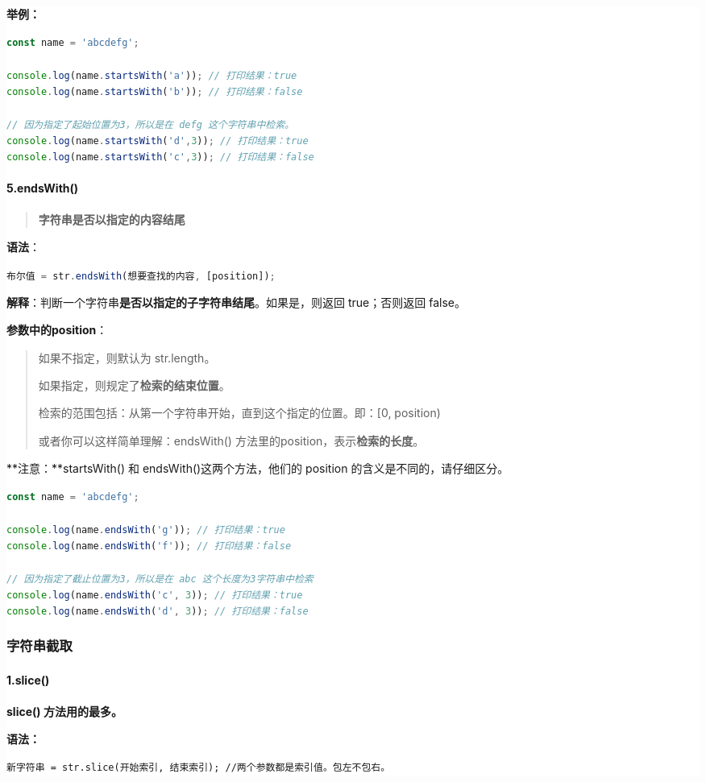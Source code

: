 **举例：**

```js
const name = 'abcdefg';

console.log(name.startsWith('a')); // 打印结果：true
console.log(name.startsWith('b')); // 打印结果：false

// 因为指定了起始位置为3，所以是在 defg 这个字符串中检索。
console.log(name.startsWith('d',3)); // 打印结果：true
console.log(name.startsWith('c',3)); // 打印结果：false
```

#### 5.endsWith()

> **字符串是否以指定的内容结尾**

**语法**：

```js
布尔值 = str.endsWith(想要查找的内容, [position]);
```

**解释**：判断一个字符串**是否以指定的子字符串结尾**。如果是，则返回 true；否则返回 false。

**参数中的position**：

> 如果不指定，则默认为 str.length。
>
> 如果指定，则规定了**检索的结束位置**。
>
> 检索的范围包括：从第一个字符串开始，直到这个指定的位置。即：[0, position)
>
> 或者你可以这样简单理解：endsWith() 方法里的position，表示**检索的长度**。

**注意：**startsWith() 和 endsWith()这两个方法，他们的 position 的含义是不同的，请仔细区分。

```js
const name = 'abcdefg';

console.log(name.endsWith('g')); // 打印结果：true
console.log(name.endsWith('f')); // 打印结果：false

// 因为指定了截止位置为3，所以是在 abc 这个长度为3字符串中检索
console.log(name.endsWith('c', 3)); // 打印结果：true
console.log(name.endsWith('d', 3)); // 打印结果：false
```

### 字符串截取

#### 1.slice()

**slice() 方法用的最多。**

**语法：**

```
新字符串 = str.slice(开始索引, 结束索引); //两个参数都是索引值。包左不包右。
```
